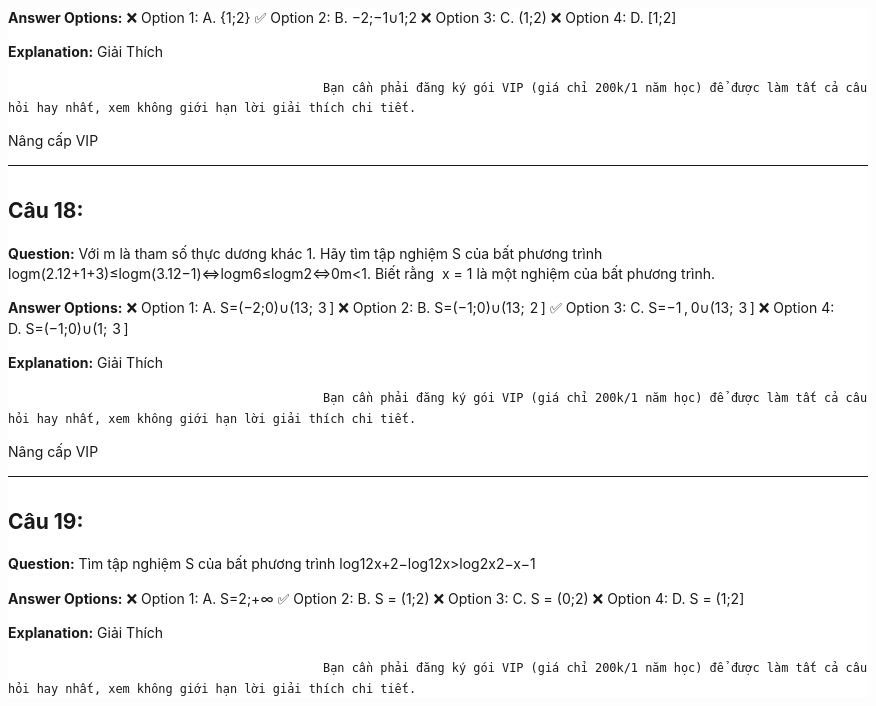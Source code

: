 **Answer Options:**
❌ Option 1: A. {1;2}
✅ Option 2: B. −2;−1∪1;2
❌ Option 3: C. (1;2)
❌ Option 4: D. [1;2]

**Explanation:** Giải Thích




                                                Bạn cần phải đăng ký gói VIP (giá chỉ 200k/1 năm học) để được làm tất cả câu hỏi hay nhất, xem không giới hạn lời giải thích chi tiết.
                                            

Nâng cấp VIP

---

## Câu 18:

**Question:** Với m là tham số thực dương khác 1. Hãy tìm tập nghiệm S của bất phương trình logm(2.12+1+3)≤logm(3.12−1)⇔logm6≤logm2⇔0m<1. Biết rằng  x = 1 là một nghiệm của bất phương trình.

**Answer Options:**
❌ Option 1: A. S=(−2;0)∪(13;  3 ]
❌ Option 2: B. S=(−1;0)∪(13;  2 ]
✅ Option 3: C. S=−1 , 0∪(13;  3 ]
❌ Option 4: D. S=(−1;0)∪(1;  3 ]

**Explanation:** Giải Thích




                                                Bạn cần phải đăng ký gói VIP (giá chỉ 200k/1 năm học) để được làm tất cả câu hỏi hay nhất, xem không giới hạn lời giải thích chi tiết.
                                            

Nâng cấp VIP

---

## Câu 19:

**Question:** Tìm tập nghiệm S của bất phương trình log12x+2−log12x>log2x2−x−1

**Answer Options:**
❌ Option 1: A. S=2;+∞
✅ Option 2: B. S = (1;2)
❌ Option 3: C. S = (0;2)
❌ Option 4: D. S = (1;2]

**Explanation:** Giải Thích




                                                Bạn cần phải đăng ký gói VIP (giá chỉ 200k/1 năm học) để được làm tất cả câu hỏi hay nhất, xem không giới hạn lời giải thích chi tiết.
                                            
